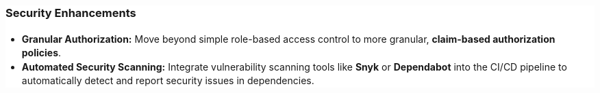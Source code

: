 ### Security Enhancements
- **Granular Authorization:** Move beyond simple role-based access control to more granular, **claim-based authorization policies**.
- **Automated Security Scanning:** Integrate vulnerability scanning tools like **Snyk** or **Dependabot** into the CI/CD pipeline to automatically detect and report security issues in dependencies.